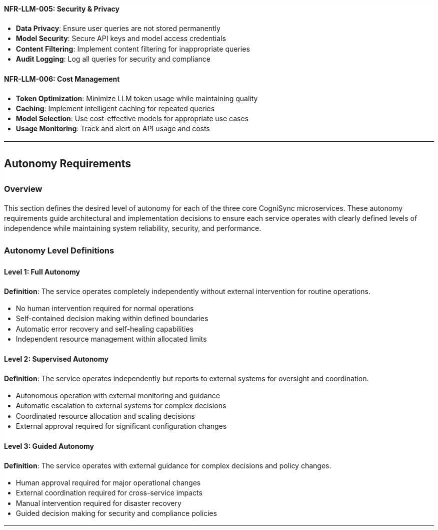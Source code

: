 #### NFR-LLM-005: Security & Privacy
- **Data Privacy**: Ensure user queries are not stored permanently
- **Model Security**: Secure API keys and model access credentials
- **Content Filtering**: Implement content filtering for inappropriate queries
- **Audit Logging**: Log all queries for security and compliance

#### NFR-LLM-006: Cost Management
- **Token Optimization**: Minimize LLM token usage while maintaining quality
- **Caching**: Implement intelligent caching for repeated queries
- **Model Selection**: Use cost-effective models for appropriate use cases
- **Usage Monitoring**: Track and alert on API usage and costs

---

## Autonomy Requirements

### Overview

This section defines the desired level of autonomy for each of the three core CogniSync microservices. These autonomy requirements guide architectural and implementation decisions to ensure each service operates with clearly defined levels of independence while maintaining system reliability, security, and performance.

### Autonomy Level Definitions

#### Level 1: Full Autonomy
**Definition**: The service operates completely independently without external intervention for routine operations.
- No human intervention required for normal operations
- Self-contained decision making within defined boundaries
- Automatic error recovery and self-healing capabilities
- Independent resource management within allocated limits

#### Level 2: Supervised Autonomy
**Definition**: The service operates independently but reports to external systems for oversight and coordination.
- Autonomous operation with external monitoring and guidance
- Automatic escalation to external systems for complex decisions
- Coordinated resource allocation and scaling decisions
- External approval required for significant configuration changes

#### Level 3: Guided Autonomy
**Definition**: The service operates with external guidance for complex decisions and policy changes.
- Human approval required for major operational changes
- External coordination required for cross-service impacts
- Manual intervention required for disaster recovery
- Guided decision making for security and compliance policies

---
